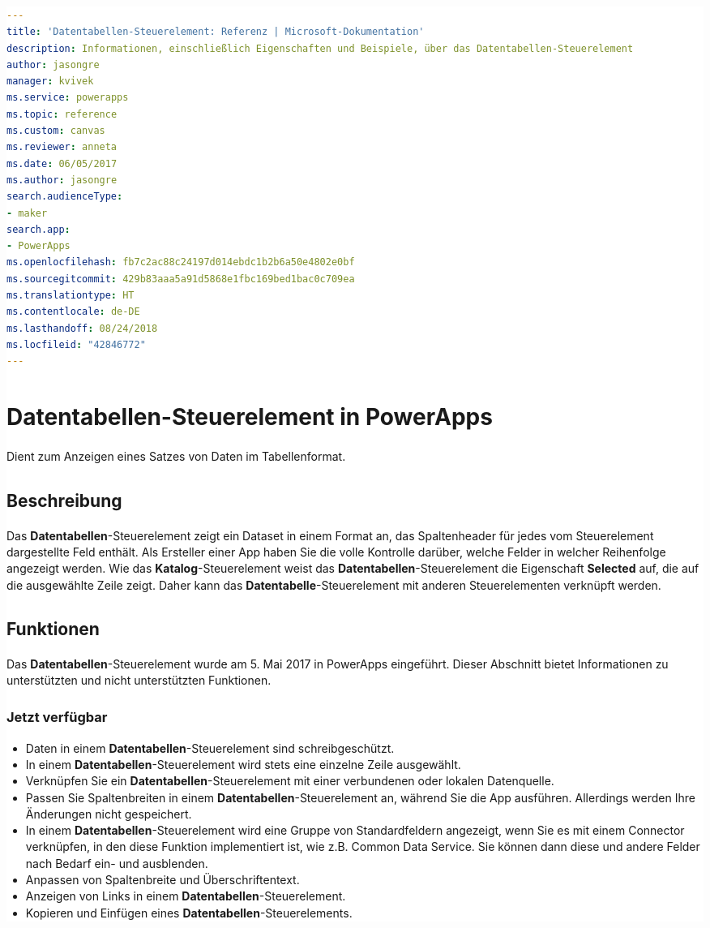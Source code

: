 ```yaml
---
title: 'Datentabellen-Steuerelement: Referenz | Microsoft-Dokumentation'
description: Informationen, einschließlich Eigenschaften und Beispiele, über das Datentabellen-Steuerelement
author: jasongre
manager: kvivek
ms.service: powerapps
ms.topic: reference
ms.custom: canvas
ms.reviewer: anneta
ms.date: 06/05/2017
ms.author: jasongre
search.audienceType:
- maker
search.app:
- PowerApps
ms.openlocfilehash: fb7c2ac88c24197d014ebdc1b2b6a50e4802e0bf
ms.sourcegitcommit: 429b83aaa5a91d5868e1fbc169bed1bac0c709ea
ms.translationtype: HT
ms.contentlocale: de-DE
ms.lasthandoff: 08/24/2018
ms.locfileid: "42846772"
---
```

# <a name="data-table-control-in-powerapps"></a>Datentabellen-Steuerelement in PowerApps
Dient zum Anzeigen eines Satzes von Daten im Tabellenformat.

## <a name="description"></a>Beschreibung
Das **Datentabellen**-Steuerelement zeigt ein Dataset in einem Format an, das Spaltenheader für jedes vom Steuerelement dargestellte Feld enthält. Als Ersteller einer App haben Sie die volle Kontrolle darüber, welche Felder in welcher Reihenfolge angezeigt werden. Wie das **Katalog**-Steuerelement weist das **Datentabellen**-Steuerelement die Eigenschaft **Selected** auf, die auf die ausgewählte Zeile zeigt. Daher kann das **Datentabelle**-Steuerelement mit anderen Steuerelementen verknüpft werden.

## <a name="capabilities"></a>Funktionen
Das **Datentabellen**-Steuerelement wurde am 5. Mai 2017 in PowerApps eingeführt. Dieser Abschnitt bietet Informationen zu unterstützten und nicht unterstützten Funktionen.

### <a name="now-available"></a>Jetzt verfügbar
* Daten in einem **Datentabellen**-Steuerelement sind schreibgeschützt.
* In einem **Datentabellen**-Steuerelement wird stets eine einzelne Zeile ausgewählt.
* Verknüpfen Sie ein **Datentabellen**-Steuerelement mit einer verbundenen oder lokalen Datenquelle.
* Passen Sie Spaltenbreiten in einem **Datentabellen**-Steuerelement an, während Sie die App ausführen. Allerdings werden Ihre Änderungen nicht gespeichert.
* In einem **Datentabellen**-Steuerelement wird eine Gruppe von Standardfeldern angezeigt, wenn Sie es mit einem Connector verknüpfen, in den diese Funktion implementiert ist, wie z.B. Common Data Service. Sie können dann diese und andere Felder nach Bedarf ein- und ausblenden.
* Anpassen von Spaltenbreite und Überschriftentext.
* Anzeigen von Links in einem **Datentabellen**-Steuerelement.
* Kopieren und Einfügen eines **Datentabellen**-Steuerelements.
